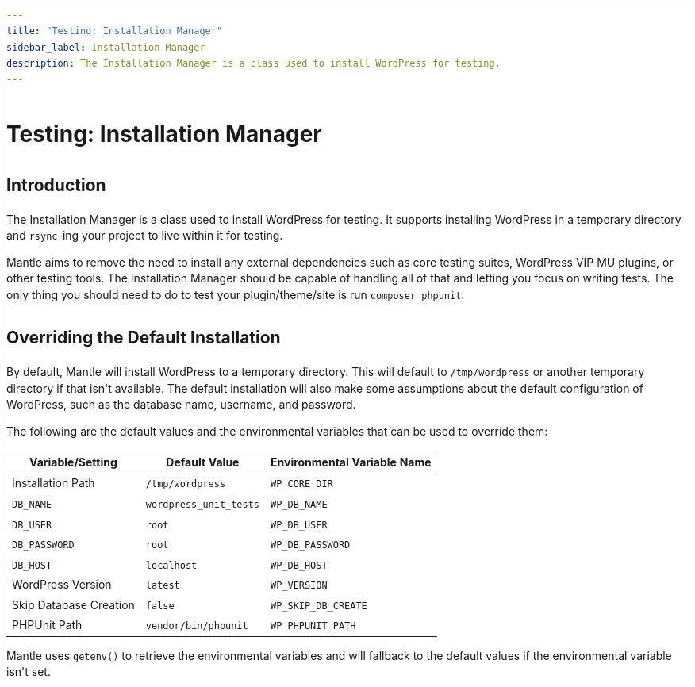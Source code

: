 ```yaml
---
title: "Testing: Installation Manager"
sidebar_label: Installation Manager
description: The Installation Manager is a class used to install WordPress for testing.
---
```


# Testing: Installation Manager

## Introduction

The Installation Manager is a class used to install WordPress for testing. It
supports installing WordPress in a temporary directory and `rsync`-ing your
project to live within it for testing.

Mantle aims to remove the need to install any external dependencies such as core
testing suites, WordPress VIP MU plugins, or other testing tools. The
Installation Manager should be capable of handling all of that and letting you
focus on writing tests. The only thing you should need to do to test your
plugin/theme/site is run `composer phpunit`.

## Overriding the Default Installation

By default, Mantle will install WordPress to a temporary directory. This will
default to `/tmp/wordpress` or another temporary directory if that isn't
available. The default installation will also make some assumptions about the
default configuration of WordPress, such as the database name, username, and
password.

The following are the default values and the environmental variables that can be
used to override them:

| Variable/Setting | Default Value | Environmental Variable Name |
| --- | --- | --- |
| Installation Path | `/tmp/wordpress` | `WP_CORE_DIR` |
| `DB_NAME` | `wordpress_unit_tests` | `WP_DB_NAME` |
| `DB_USER` | `root` | `WP_DB_USER` |
| `DB_PASSWORD` | `root` | `WP_DB_PASSWORD` |
| `DB_HOST` | `localhost` | `WP_DB_HOST` |
| WordPress Version | `latest` | `WP_VERSION` |
| Skip Database Creation | `false` | `WP_SKIP_DB_CREATE` |
| PHPUnit Path | `vendor/bin/phpunit` | `WP_PHPUNIT_PATH` |

Mantle uses `getenv()` to retrieve the environmental variables and will fallback
to the default values if the environmental variable isn't set.
